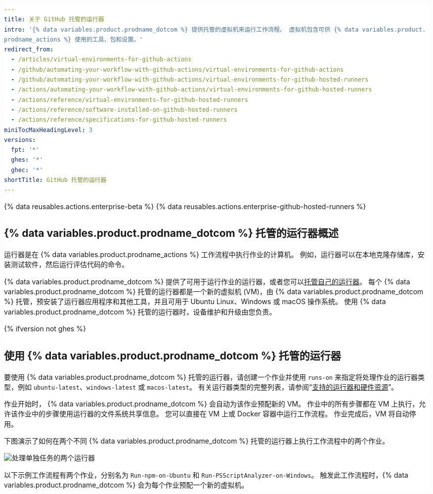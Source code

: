 ```yaml
---
title: 关于 GitHub 托管的运行器
intro: '{% data variables.product.prodname_dotcom %} 提供托管的虚拟机来运行工作流程。 虚拟机包含可供 {% data variables.product.prodname_actions %} 使用的工具、包和设置。'
redirect_from:
  - /articles/virtual-environments-for-github-actions
  - /github/automating-your-workflow-with-github-actions/virtual-environments-for-github-actions
  - /github/automating-your-workflow-with-github-actions/virtual-environments-for-github-hosted-runners
  - /actions/automating-your-workflow-with-github-actions/virtual-environments-for-github-hosted-runners
  - /actions/reference/virtual-environments-for-github-hosted-runners
  - /actions/reference/software-installed-on-github-hosted-runners
  - /actions/reference/specifications-for-github-hosted-runners
miniTocMaxHeadingLevel: 3
versions:
  fpt: '*'
  ghes: '*'
  ghec: '*'
shortTitle: GitHub 托管的运行器
---
```


{% data reusables.actions.enterprise-beta %}
{% data reusables.actions.enterprise-github-hosted-runners %}

## {% data variables.product.prodname_dotcom %} 托管的运行器概述

运行器是在 {% data variables.product.prodname_actions %} 工作流程中执行作业的计算机。 例如，运行器可以在本地克隆存储库，安装测试软件，然后运行评估代码的命令。

{% data variables.product.prodname_dotcom %} 提供了可用于运行作业的运行器，或者您可以[托管自己的运行器](/actions/hosting-your-own-runners/about-self-hosted-runners)。 每个 {% data variables.product.prodname_dotcom %} 托管的运行器都是一个新的虚拟机 (VM)，由 {% data variables.product.prodname_dotcom %} 托管，预安装了运行器应用程序和其他工具，并且可用于 Ubuntu Linux、Windows 或 macOS 操作系统。 使用 {% data variables.product.prodname_dotcom %} 托管的运行器时，设备维护和升级由您负责。

{% ifversion not ghes %}

## 使用 {% data variables.product.prodname_dotcom %} 托管的运行器

要使用 {% data variables.product.prodname_dotcom %} 托管的运行器，请创建一个作业并使用 `runs-on` 来指定将处理作业的运行器类型，例如 `ubuntu-latest`、`windows-latest` 或 `macos-latest`。 有关运行器类型的完整列表，请参阅“[支持的运行器和硬件资源](/actions/using-github-hosted-runners/about-github-hosted-runners#supported-runners-and-hardware-resources)”。

作业开始时， {% data variables.product.prodname_dotcom %} 会自动为该作业预配新的 VM。 作业中的所有步骤都在 VM 上执行，允许该作业中的步骤使用运行器的文件系统共享信息。 您可以直接在 VM 上或 Docker 容器中运行工作流程。 作业完成后，VM 将自动停用。

下图演示了如何在两个不同 {% data variables.product.prodname_dotcom %} 托管的运行器上执行工作流程中的两个作业。

![处理单独任务的两个运行器](/assets/images/help/images/overview-github-hosted-runner.png)

以下示例工作流程有两个作业，分别名为 `Run-npm-on-Ubuntu` 和 `Run-PSScriptAnalyzer-on-Windows`。 触发此工作流程时，{% data variables.product.prodname_dotcom %} 会为每个作业预配一个新的虚拟机。
